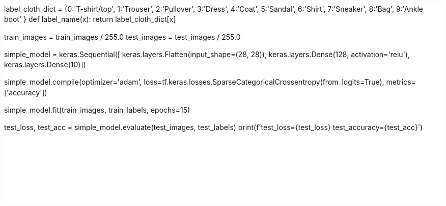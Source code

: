 label_cloth_dict = {0:'T-shirt/top', 1:'Trouser', 2:'Pullover', 3:'Dress', 4:'Coat', 5:'Sandal', 6:'Shirt', 7:'Sneaker', 8:'Bag', 9:'Ankle boot' }
def label_name(x):
    return label_cloth_dict[x]

train_images = train_images / 255.0
test_images = test_images / 255.0

simple_model = keras.Sequential([
    keras.layers.Flatten(input_shape=(28, 28)),
    keras.layers.Dense(128, activation='relu'),
    keras.layers.Dense(10)])

simple_model.compile(optimizer='adam',
              loss=tf.keras.losses.SparseCategoricalCrossentropy(from_logits=True),
              metrics=['accuracy'])

simple_model.fit(train_images, train_labels, epochs=15)

test_loss, test_acc = simple_model.evaluate(test_images, test_labels)
print(f'test_loss={test_loss} test_accuracy={test_acc}')
```


   
 

  
